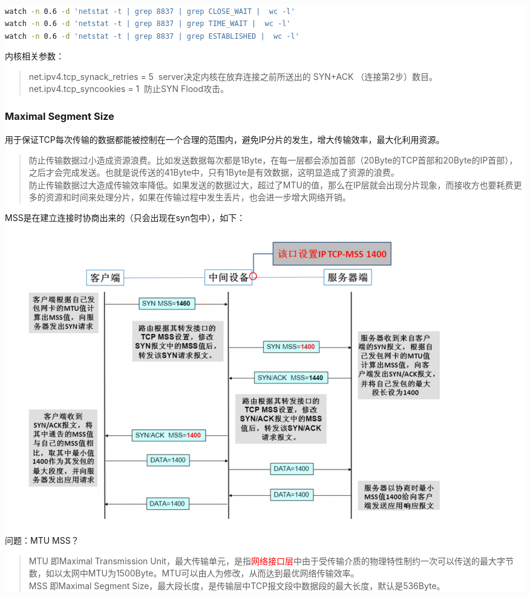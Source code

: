 ```bash
watch -n 0.6 -d 'netstat -t | grep 8837 | grep CLOSE_WAIT |  wc -l'
watch -n 0.6 -d 'netstat -t | grep 8837 | grep TIME_WAIT |  wc -l'
watch -n 0.6 -d 'netstat -t | grep 8837 | grep ESTABLISHED |  wc -l'
```


内核相关参数：

> net.ipv4.tcp_synack_retries = 5
> ​	server决定内核在放弃连接之前所送出的 SYN+ACK （连接第2步）数目。
> net.ipv4.tcp_syncookies = 1
> ​	防止SYN Flood攻击。



### Maximal Segment Size

用于保证TCP每次传输的数据都能被控制在一个合理的范围内，避免IP分片的发生，增大传输效率，最大化利用资源。

> 防止传输数据过小造成资源浪费。比如发送数据每次都是1Byte，在每一层都会添加首部（20Byte的TCP首部和20Byte的IP首部），之后才会完成发送。也就是说传送的41Byte中，只有1Byte是有效数据，这明显造成了资源的浪费。  
> 防止传输数据过大造成传输效率降低。如果发送的数据过大，超过了MTU的值，那么在IP层就会出现分片现象，而接收方也要耗费更多的资源和时间来处理分片，如果在传输过程中发生丢片，也会进一步增大网络开销。

MSS是在建立连接时协商出来的（只会出现在syn包中），如下：   

![这是一张图片](img/tcp-calcMss.png)

问题：MTU MSS？

> MTU 即Maximal Transmission Unit，最大传输单元，是指<font color=red>网络接口层</font>中由于受传输介质的物理特性制约一次可以传送的最大字节数，如以太网中MTU为1500Byte。MTU可以由人为修改，从而达到最优网络传输效率。  
> MSS 即Maximal Segment Size，最大段长度，是传输层中TCP报文段中数据段的最大长度，默认是536Byte。
